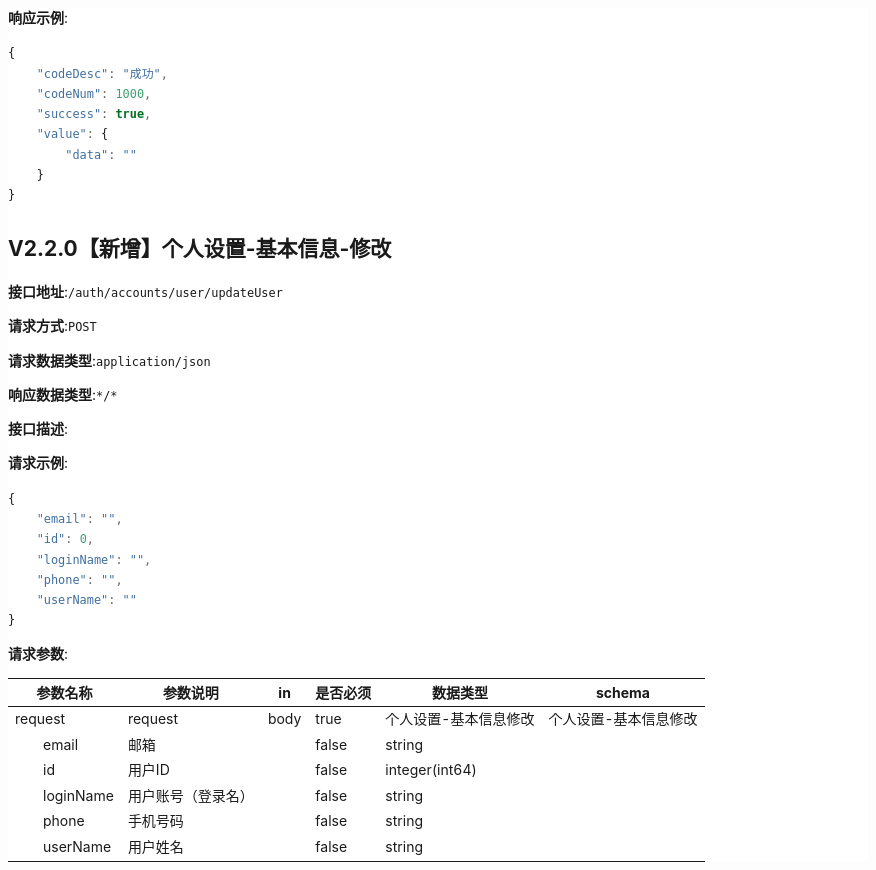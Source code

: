 
**响应示例**:
```javascript
{
	"codeDesc": "成功",
	"codeNum": 1000,
	"success": true,
	"value": {
		"data": ""
	}
}
```


## V2.2.0【新增】个人设置-基本信息-修改


**接口地址**:`/auth/accounts/user/updateUser`


**请求方式**:`POST`


**请求数据类型**:`application/json`


**响应数据类型**:`*/*`


**接口描述**:


**请求示例**:


```javascript
{
	"email": "",
	"id": 0,
	"loginName": "",
	"phone": "",
	"userName": ""
}
```


**请求参数**:


| 参数名称 | 参数说明 | in    | 是否必须 | 数据类型 | schema |
| -------- | -------- | ----- | -------- | -------- | ------ |
|request|request|body|true|个人设置-基本信息修改|个人设置-基本信息修改|
|&emsp;&emsp;email|邮箱||false|string||
|&emsp;&emsp;id|用户ID||false|integer(int64)||
|&emsp;&emsp;loginName|用户账号（登录名）||false|string||
|&emsp;&emsp;phone|手机号码||false|string||
|&emsp;&emsp;userName|用户姓名||false|string||
